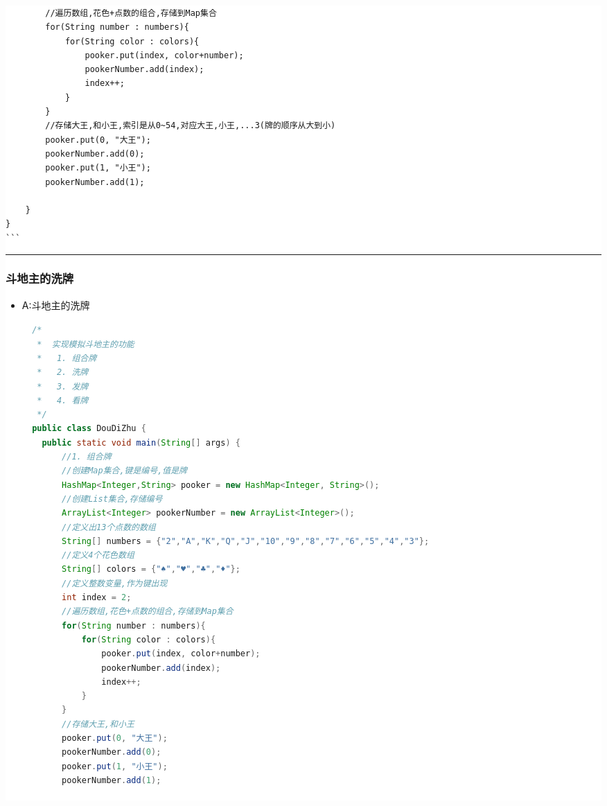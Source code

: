      		//遍历数组,花色+点数的组合,存储到Map集合
     		for(String number : numbers){
     			for(String color : colors){
     				pooker.put(index, color+number);
     				pookerNumber.add(index);
     				index++;
     			}
     		}
     		//存储大王,和小王,索引是从0~54,对应大王,小王,...3(牌的顺序从大到小)
     		pooker.put(0, "大王");
     		pookerNumber.add(0);
     		pooker.put(1, "小王");
     		pookerNumber.add(1);
     	 
        }
    }    
    ```
- - - 

###  斗地主的洗牌
* A:斗地主的洗牌
	```java
      /*
	   *  实现模拟斗地主的功能
	   *   1. 组合牌
	   *   2. 洗牌
	   *   3. 发牌
	   *   4. 看牌
	   */
	  public class DouDiZhu {
	  	public static void main(String[] args) {
	  		//1. 组合牌
	  		//创建Map集合,键是编号,值是牌
	  		HashMap<Integer,String> pooker = new HashMap<Integer, String>();
	  		//创建List集合,存储编号
	  		ArrayList<Integer> pookerNumber = new ArrayList<Integer>();
	  		//定义出13个点数的数组
	  		String[] numbers = {"2","A","K","Q","J","10","9","8","7","6","5","4","3"};
	  		//定义4个花色数组
	  		String[] colors = {"♠","♥","♣","♦"};
	  		//定义整数变量,作为键出现
	  		int index = 2;
	  		//遍历数组,花色+点数的组合,存储到Map集合
	  		for(String number : numbers){
	  			for(String color : colors){
	  				pooker.put(index, color+number);
	  				pookerNumber.add(index);
	  				index++;
	  			}
	  		}
	  		//存储大王,和小王
	  		pooker.put(0, "大王");
	  		pookerNumber.add(0);
	  		pooker.put(1, "小王");
	  		pookerNumber.add(1);
	  		